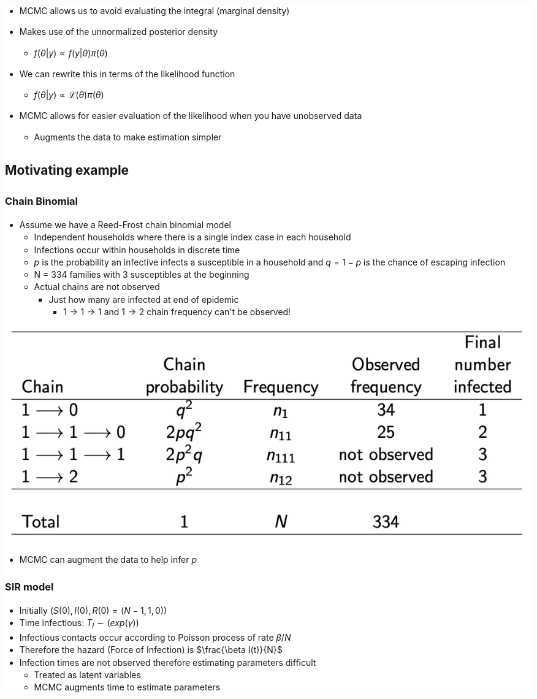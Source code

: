 - MCMC allows us to avoid evaluating the integral (marginal density)
- Makes use of the unnormalized posterior density
  - $f(\theta | y) \propto f(y | \theta) \pi(\theta)$
- We can rewrite this in terms of the likelihood function
  - $f(\theta | y) \propto \mathcal{L}(\theta) \pi(\theta)$

- MCMC allows for easier evaluation of the likelihood when you have unobserved
  data 
  - Augments the data to make estimation simpler

## Motivating example 

### Chain Binomial 

- Assume we have a Reed-Frost chain binomial model
  - Independent households where there is a single index case in each household
  - Infections occur within households in discrete time
  - $p$ is the probability an infective infects a susceptible in a household and
    $q = 1-p$ is the chance of escaping infection
  - N = 334 families with 3 susceptibles at the beginning
  - Actual chains are not observed
    - Just how many are infected at end of epidemic
      - $1 \to 1 \to 1$ and $1 \to 2$ chain frequency can't be observed!

![](2021-07-15-21-02-23.png)

- MCMC can augment the data to help infer $p$

### SIR model

- Initially $(S(0), I(0), R(0) = (N-1, 1, 0))$
- Time infectious: $T_I \sim (exp(\gamma))$
- Infectious contacts occur according to Poisson process of rate $\beta /N$
- Therefore the hazard (Force of Infection) is $\frac{\beta I(t)}{N}$
- Infection times are not observed therefore estimating parameters difficult
  - Treated as latent variables
  - MCMC augments time to estimate parameters
